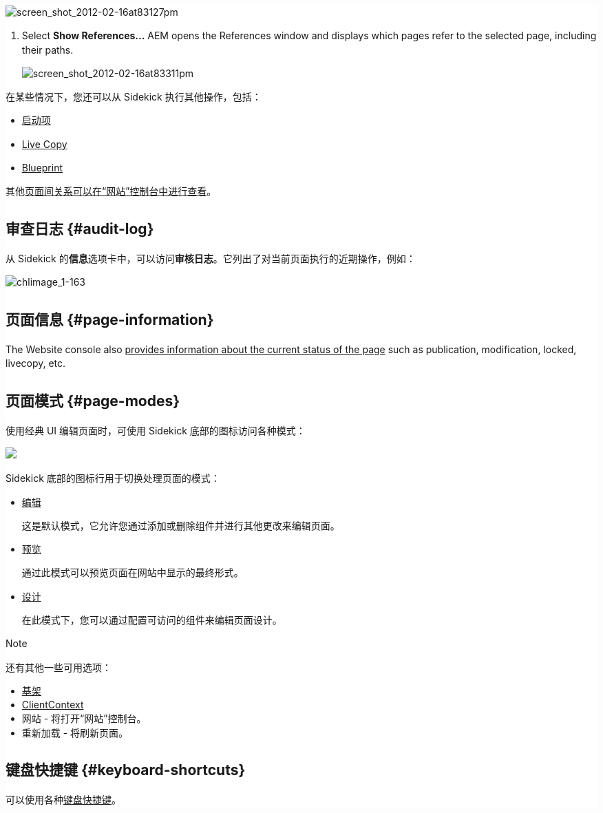    ![screen_shot_2012-02-16at83127pm](assets/screen_shot_2012-02-16at83127pm.png)

1. Select **Show References...** AEM opens the References window and displays which pages refer to the selected page, including their paths.

   ![screen_shot_2012-02-16at83311pm](assets/screen_shot_2012-02-16at83311pm.png)

在某些情况下，您还可以从 Sidekick 执行其他操作，包括：

* [启动项](/help/sites-classic-ui-authoring/classic-launches.md)
* [Live Copy](/help/sites-administering/msm.md)

* [Blueprint](/help/sites-administering/msm-best-practices.md)

其他[页面间关系可以在“网站”控制台中进行查看](/help/sites-classic-ui-authoring/author-env-basic-handling.md#page-information-on-the-websites-console)。

## 审查日志 {#audit-log}

从 Sidekick 的&#x200B;**信息**&#x200B;选项卡中，可以访问&#x200B;**审核日志**。它列出了对当前页面执行的近期操作，例如：

![chlimage_1-163](assets/chlimage_1-163.png)

## 页面信息 {#page-information}

The Website console also [provides information about the current status of the page](/help/sites-classic-ui-authoring/author-env-basic-handling.md#page-information-on-the-websites-console) such as publication, modification, locked, livecopy, etc.

## 页面模式 {#page-modes}

使用经典 UI 编辑页面时，可使用 Sidekick 底部的图标访问各种模式：

![](do-not-localize/chlimage_1-15.png)

Sidekick 底部的图标行用于切换处理页面的模式：

* [编辑](/help/sites-classic-ui-authoring/classic-page-author-edit-mode.md)

   这是默认模式，它允许您通过添加或删除组件并进行其他更改来编辑页面。

* [预览](/help/sites-classic-ui-authoring/classic-page-author-edit-content.md#previewing-pages)

   通过此模式可以预览页面在网站中显示的最终形式。

* [设计](/help/sites-classic-ui-authoring/classic-page-author-design-mode.md#main-pars-procedure-0)

   在此模式下，您可以通过配置可访问的组件来编辑页面设计。

>[!NOTE]
>
>还有其他一些可用选项：
>
>* [基架](/help/sites-classic-ui-authoring/classic-feature-scaffolding.md)
>* [ClientContext](/help/sites-administering/client-context.md)
>* 网站 - 将打开“网站”控制台。
>* 重新加载 - 将刷新页面。


## 键盘快捷键 {#keyboard-shortcuts}

可以使用各种[键盘快捷键](/help/sites-classic-ui-authoring/classic-page-author-keyboard-shortcuts.md)。

